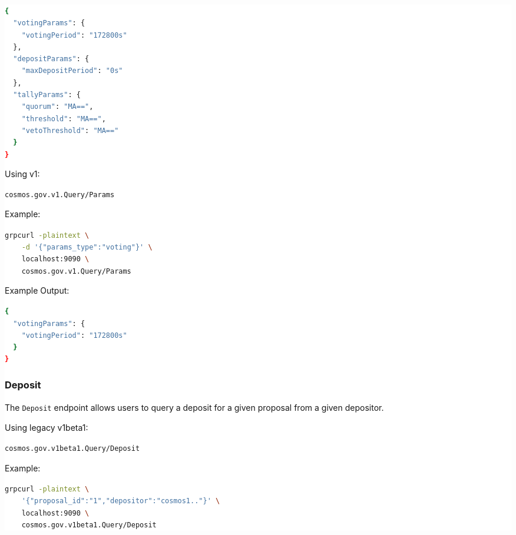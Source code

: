 ```bash
{
  "votingParams": {
    "votingPeriod": "172800s"
  },
  "depositParams": {
    "maxDepositPeriod": "0s"
  },
  "tallyParams": {
    "quorum": "MA==",
    "threshold": "MA==",
    "vetoThreshold": "MA=="
  }
}
```

Using v1:

```bash
cosmos.gov.v1.Query/Params
```

Example:

```bash
grpcurl -plaintext \
    -d '{"params_type":"voting"}' \
    localhost:9090 \
    cosmos.gov.v1.Query/Params
```

Example Output:

```bash
{
  "votingParams": {
    "votingPeriod": "172800s"
  }
}
```

### Deposit

The `Deposit` endpoint allows users to query a deposit for a given proposal from a given depositor.

Using legacy v1beta1:

```bash
cosmos.gov.v1beta1.Query/Deposit
```

Example:

```bash
grpcurl -plaintext \
    '{"proposal_id":"1","depositor":"cosmos1.."}' \
    localhost:9090 \
    cosmos.gov.v1beta1.Query/Deposit
```
